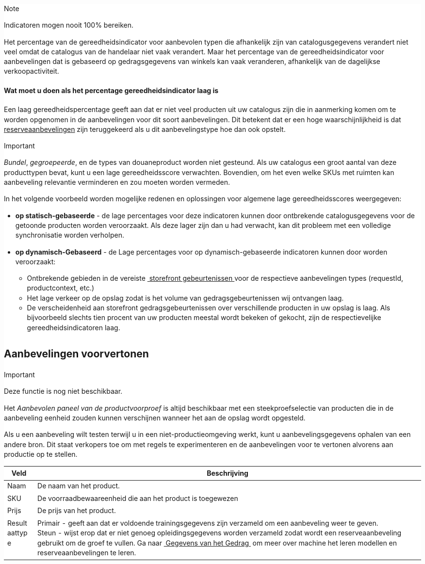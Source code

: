 >[!NOTE]
>
>Indicatoren mogen nooit 100% bereiken.

Het percentage van de gereedheidsindicator voor aanbevolen typen die afhankelijk zijn van catalogusgegevens verandert niet veel omdat de catalogus van de handelaar niet vaak verandert. Maar het percentage van de gereedheidsindicator voor aanbevelingen dat is gebaseerd op gedragsgegevens van winkels kan vaak veranderen, afhankelijk van de dagelijkse verkoopactiviteit.

#### Wat moet u doen als het percentage gereedheidsindicator laag is

Een laag gereedheidspercentage geeft aan dat er niet veel producten uit uw catalogus zijn die in aanmerking komen om te worden opgenomen in de aanbevelingen voor dit soort aanbevelingen. Dit betekent dat er een hoge waarschijnlijkheid is dat [&#x200B; reserveaanbevelingen &#x200B;](../../setup/events/overview.md#backuprecs) zijn teruggekeerd als u dit aanbevelingstype hoe dan ook opstelt.

>[!IMPORTANT]
>
>_Bundel_, _gegroepeerde_, en de types van douaneproduct worden niet gesteund. Als uw catalogus een groot aantal van deze producttypen bevat, kunt u een lage gereedheidsscore verwachten. Bovendien, om het even welke SKUs met ruimten kan aanbeveling relevantie verminderen en zou moeten worden vermeden.

In het volgende voorbeeld worden mogelijke redenen en oplossingen voor algemene lage gereedheidsscores weergegeven:

- **op statisch-gebaseerde** - de lage percentages voor deze indicatoren kunnen door ontbrekende catalogusgegevens voor de getoonde producten worden veroorzaakt. Als deze lager zijn dan u had verwacht, kan dit probleem met een volledige synchronisatie worden verholpen.
- **op dynamisch-Gebaseerd** - de Lage percentages voor op dynamisch-gebaseerde indicatoren kunnen door worden veroorzaakt:

   - Ontbrekende gebieden in de vereiste [&#x200B; storefront gebeurtenissen &#x200B;](../../setup/events/overview.md) voor de respectieve aanbevelingen types (requestId, productcontext, etc.)
   - Het lage verkeer op de opslag zodat is het volume van gedragsgebeurtenissen wij ontvangen laag.
   - De verscheidenheid aan storefront gedragsgebeurtenissen over verschillende producten in uw opslag is laag. Als bijvoorbeeld slechts tien procent van uw producten meestal wordt bekeken of gekocht, zijn de respectievelijke gereedheidsindicatoren laag.

## Aanbevelingen voorvertonen

>[!IMPORTANT]
>
>Deze functie is nog niet beschikbaar.

Het _Aanbevolen paneel van de productvoorproef_ is altijd beschikbaar met een steekproefselectie van producten die in de aanbeveling eenheid zouden kunnen verschijnen wanneer het aan de opslag wordt opgesteld.

Als u een aanbeveling wilt testen terwijl u in een niet-productieomgeving werkt, kunt u aanbevelingsgegevens ophalen van een andere bron. Dit staat verkopers toe om met regels te experimenteren en de aanbevelingen voor te vertonen alvorens aan productie op te stellen.

| Veld | Beschrijving |
|---|---|
| Naam | De naam van het product. |
| SKU | De voorraadbewaareenheid die aan het product is toegewezen |
| Prijs | De prijs van het product. |
| Resultaattype | Primair - geeft aan dat er voldoende trainingsgegevens zijn verzameld om een aanbeveling weer te geven.<br /> Steun - wijst erop dat er niet genoeg opleidingsgegevens worden verzameld zodat wordt een reserveaanbeveling gebruikt om de groef te vullen. Ga naar [&#x200B; Gegevens van het Gedrag &#x200B;](../../setup/events/overview.md) om meer over machine het leren modellen en reserveaanbevelingen te leren. |
